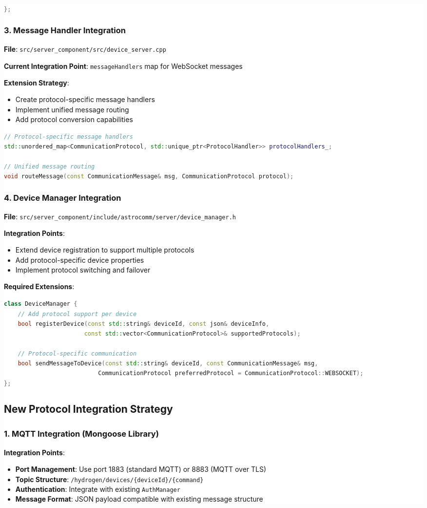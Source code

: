 ```cpp
};
```

### 3. Message Handler Integration

**File**: `src/server_component/src/device_server.cpp`

**Current Integration Point**: `messageHandlers` map for WebSocket messages

**Extension Strategy**:
- Create protocol-specific message handlers
- Implement unified message routing
- Add protocol conversion capabilities

```cpp
// Protocol-specific message handlers
std::unordered_map<CommunicationProtocol, std::unique_ptr<ProtocolHandler>> protocolHandlers_;

// Unified message routing
void routeMessage(const CommunicationMessage& msg, CommunicationProtocol protocol);
```

### 4. Device Manager Integration

**File**: `src/server_component/include/astrocomm/server/device_manager.h`

**Integration Points**:
- Extend device registration to support multiple protocols
- Add protocol-specific device properties
- Implement protocol switching and failover

**Required Extensions**:
```cpp
class DeviceManager {
    // Add protocol support per device
    bool registerDevice(const std::string& deviceId, const json& deviceInfo, 
                       const std::vector<CommunicationProtocol>& supportedProtocols);
    
    // Protocol-specific communication
    bool sendMessageToDevice(const std::string& deviceId, const CommunicationMessage& msg,
                           CommunicationProtocol preferredProtocol = CommunicationProtocol::WEBSOCKET);
};
```

## New Protocol Integration Strategy

### 1. MQTT Integration (Mongoose Library)

**Integration Points**:
- **Port Management**: Use port 1883 (standard MQTT) or 8883 (MQTT over TLS)
- **Topic Structure**: `/hydrogen/devices/{deviceId}/{command}`
- **Authentication**: Integrate with existing `AuthManager`
- **Message Format**: JSON payload compatible with existing message structure
